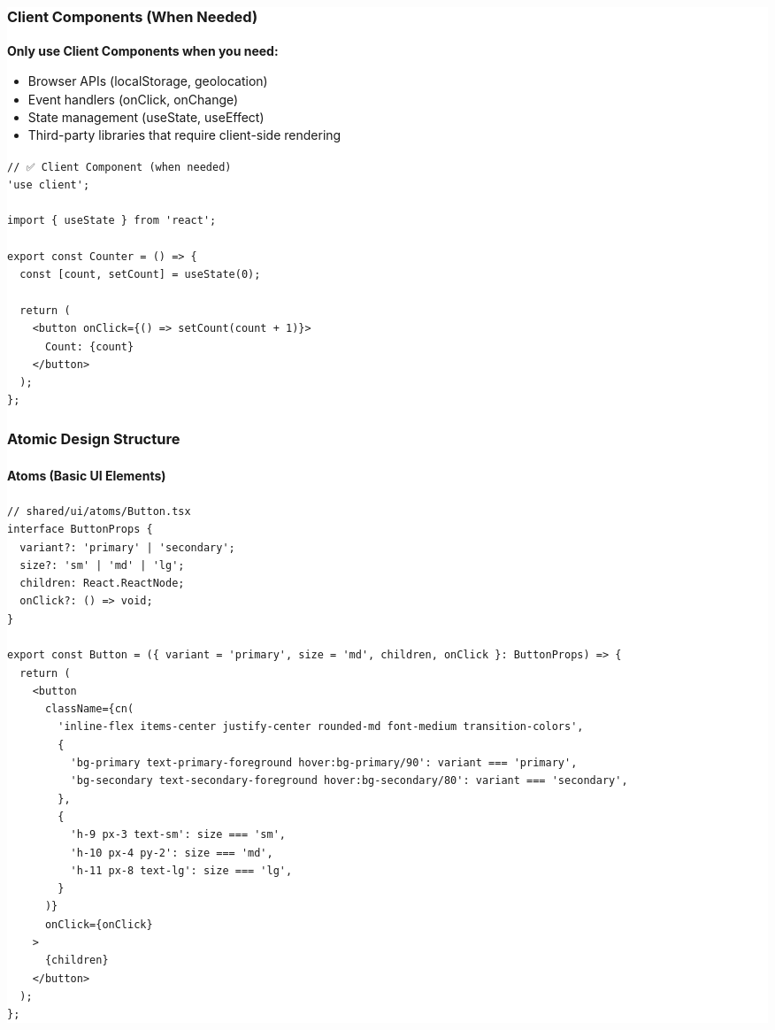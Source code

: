 ### Client Components (When Needed)

**Only use Client Components when you need:**
- Browser APIs (localStorage, geolocation)
- Event handlers (onClick, onChange)
- State management (useState, useEffect)
- Third-party libraries that require client-side rendering

```tsx
// ✅ Client Component (when needed)
'use client';

import { useState } from 'react';

export const Counter = () => {
  const [count, setCount] = useState(0);
  
  return (
    <button onClick={() => setCount(count + 1)}>
      Count: {count}
    </button>
  );
};
```

### Atomic Design Structure

#### Atoms (Basic UI Elements)
```tsx
// shared/ui/atoms/Button.tsx
interface ButtonProps {
  variant?: 'primary' | 'secondary';
  size?: 'sm' | 'md' | 'lg';
  children: React.ReactNode;
  onClick?: () => void;
}

export const Button = ({ variant = 'primary', size = 'md', children, onClick }: ButtonProps) => {
  return (
    <button
      className={cn(
        'inline-flex items-center justify-center rounded-md font-medium transition-colors',
        {
          'bg-primary text-primary-foreground hover:bg-primary/90': variant === 'primary',
          'bg-secondary text-secondary-foreground hover:bg-secondary/80': variant === 'secondary',
        },
        {
          'h-9 px-3 text-sm': size === 'sm',
          'h-10 px-4 py-2': size === 'md',
          'h-11 px-8 text-lg': size === 'lg',
        }
      )}
      onClick={onClick}
    >
      {children}
    </button>
  );
};
```
